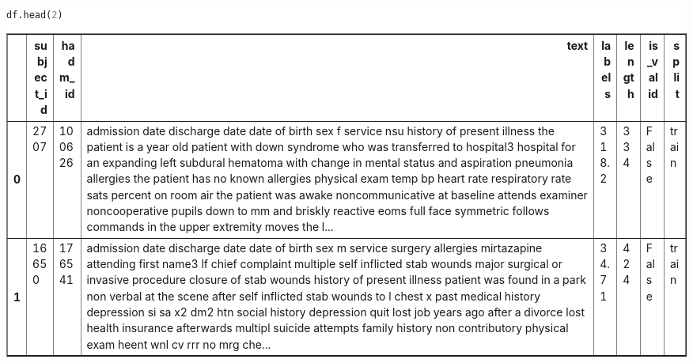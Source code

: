 ``` python
df.head(2)
```

<div>
<style scoped>
    .dataframe tbody tr th:only-of-type {
        vertical-align: middle;
    }

    .dataframe tbody tr th {
        vertical-align: top;
    }

    .dataframe thead th {
        text-align: right;
    }
</style>
<table border="1" class="dataframe">
  <thead>
    <tr style="text-align: right;">
      <th></th>
      <th>subject_id</th>
      <th>hadm_id</th>
      <th>text</th>
      <th>labels</th>
      <th>length</th>
      <th>is_valid</th>
      <th>split</th>
    </tr>
  </thead>
  <tbody>
    <tr>
      <th>0</th>
      <td>2707</td>
      <td>100626</td>
      <td>admission date discharge date date of birth sex f service nsu history of present illness the patient is a year old patient with down syndrome who was transferred to hospital3 hospital for an expanding left subdural hematoma with change in mental status and aspiration pneumonia allergies the patient has no known allergies physical exam temp bp heart rate respiratory rate sats percent on room air the patient was awake noncommunicative at baseline attends examiner noncooperative pupils down to mm and briskly reactive eoms full face symmetric follows commands in the upper extremity moves the l...</td>
      <td>318.2</td>
      <td>334</td>
      <td>False</td>
      <td>train</td>
    </tr>
    <tr>
      <th>1</th>
      <td>16650</td>
      <td>176541</td>
      <td>admission date discharge date date of birth sex m service surgery allergies mirtazapine attending first name3 lf chief complaint multiple self inflicted stab wounds major surgical or invasive procedure closure of stab wounds history of present illness patient was found in a park non verbal at the scene after self inflicted stab wounds to l chest x past medical history depression si sa x2 dm2 htn social history depression quit lost job years ago after a divorce lost health insurance afterwards multipl suicide attempts family history non contributory physical exam heent wnl cv rrr no mrg che...</td>
      <td>34.71</td>
      <td>424</td>
      <td>False</td>
      <td>train</td>
    </tr>
  </tbody>